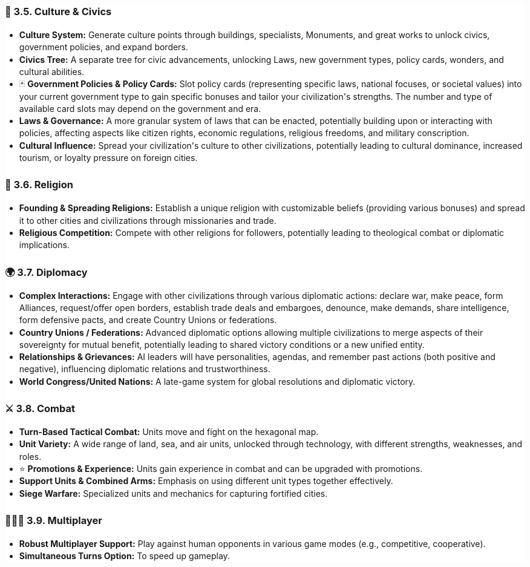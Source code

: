 ### 🎨 3.5. Culture & Civics

*   **Culture System:** Generate culture points through buildings, specialists, Monuments, and great works to unlock civics, government policies, and expand borders.
*   **Civics Tree:** A separate tree for civic advancements, unlocking Laws, new government types, policy cards, wonders, and cultural abilities.
*   🃏 **Government Policies & Policy Cards:** Slot policy cards (representing specific laws, national focuses, or societal values) into your current government type to gain specific bonuses and tailor your civilization's strengths. The number and type of available card slots may depend on the government and era.
*   **Laws & Governance:** A more granular system of laws that can be enacted, potentially building upon or interacting with policies, affecting aspects like citizen rights, economic regulations, religious freedoms, and military conscription.
*   **Cultural Influence:** Spread your civilization's culture to other civilizations, potentially leading to cultural dominance, increased tourism, or loyalty pressure on foreign cities.

### 🙏 3.6. Religion

*   **Founding & Spreading Religions:** Establish a unique religion with customizable beliefs (providing various bonuses) and spread it to other cities and civilizations through missionaries and trade.
*   **Religious Competition:** Compete with other religions for followers, potentially leading to theological combat or diplomatic implications.

### 🌍 3.7. Diplomacy

*   **Complex Interactions:** Engage with other civilizations through various diplomatic actions: declare war, make peace, form Alliances, request/offer open borders, establish trade deals and embargoes, denounce, make demands, share intelligence, form defensive pacts, and create Country Unions or federations.
*   **Country Unions / Federations:** Advanced diplomatic options allowing multiple civilizations to merge aspects of their sovereignty for mutual benefit, potentially leading to shared victory conditions or a new unified entity.
*   **Relationships & Grievances:** AI leaders will have personalities, agendas, and remember past actions (both positive and negative), influencing diplomatic relations and trustworthiness.
*   **World Congress/United Nations:** A late-game system for global resolutions and diplomatic victory.

### ⚔️ 3.8. Combat

*   **Turn-Based Tactical Combat:** Units move and fight on the hexagonal map.
*   **Unit Variety:** A wide range of land, sea, and air units, unlocked through technology, with different strengths, weaknesses, and roles.
*   ⭐ **Promotions & Experience:** Units gain experience in combat and can be upgraded with promotions.
*   **Support Units & Combined Arms:** Emphasis on using different unit types together effectively.
*   **Siege Warfare:** Specialized units and mechanics for capturing fortified cities.

### 🧑‍🤝‍🧑 3.9. Multiplayer

*   **Robust Multiplayer Support:** Play against human opponents in various game modes (e.g., competitive, cooperative).
*   **Simultaneous Turns Option:** To speed up gameplay.
